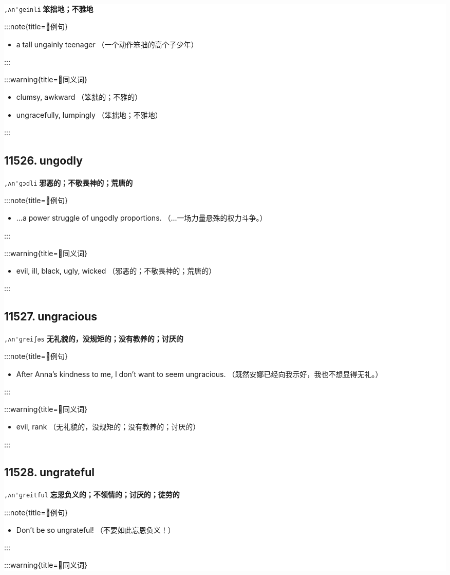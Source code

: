 `,ʌn'ɡeinli`  **笨拙地；不雅地**

:::note{title=🎤例句}

- a tall ungainly teenager （一个动作笨拙的高个子少年）

:::

:::warning{title=🤔同义词}

- clumsy, awkward （笨拙的；不雅的）

- ungracefully, lumpingly （笨拙地；不雅地）

:::


## 11526. ungodly

`,ʌn'ɡɔdli`  **邪恶的；不敬畏神的；荒唐的**

:::note{title=🎤例句}

- ...a power struggle of ungodly proportions. （...一场力量悬殊的权力斗争。）

:::

:::warning{title=🤔同义词}

- evil, ill, black, ugly, wicked （邪恶的；不敬畏神的；荒唐的）

:::


## 11527. ungracious

`,ʌn'ɡreiʃəs`  **无礼貌的，没规矩的；没有教养的；讨厌的**

:::note{title=🎤例句}

- After Anna’s kindness to me, I don’t want to seem ungracious. （既然安娜已经向我示好，我也不想显得无礼。）

:::

:::warning{title=🤔同义词}

- evil, rank （无礼貌的，没规矩的；没有教养的；讨厌的）

:::


## 11528. ungrateful

`,ʌn'ɡreitful`  **忘恩负义的；不领情的；讨厌的；徒劳的**

:::note{title=🎤例句}

- Don’t be so ungrateful! （不要如此忘恩负义！）

:::

:::warning{title=🤔同义词}
